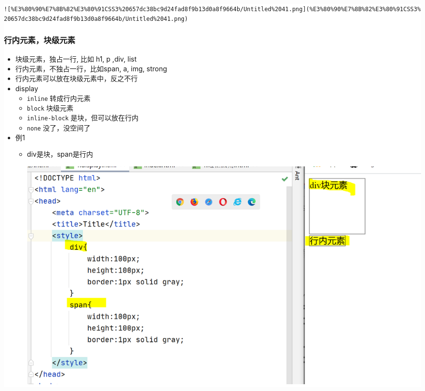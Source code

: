     ![%E3%80%90%E7%8B%82%E3%80%91CSS3%20657dc38bc9d24fad8f9b13d0a8f9664b/Untitled%2041.png](%E3%80%90%E7%8B%82%E3%80%91CSS3%20657dc38bc9d24fad8f9b13d0a8f9664b/Untitled%2041.png)

### 行内元素，块级元素

- 块级元素，独占一行, 比如 h1, p ,div, list
- 行内元素，不独占一行，比如span, a, img, strong
- 行内元素可以放在块级元素中，反之不行
- display
    - `inline` 转成行内元素
    - `block` 块级元素
    - `inline-block`  是块，但可以放在行内
    - `none` 没了，没空间了
- 例1
    - div是块，span是行内

        ![%E3%80%90%E7%8B%82%E3%80%91CSS3%20657dc38bc9d24fad8f9b13d0a8f9664b/Untitled%2042.png](%E3%80%90%E7%8B%82%E3%80%91CSS3%20657dc38bc9d24fad8f9b13d0a8f9664b/Untitled%2042.png)
